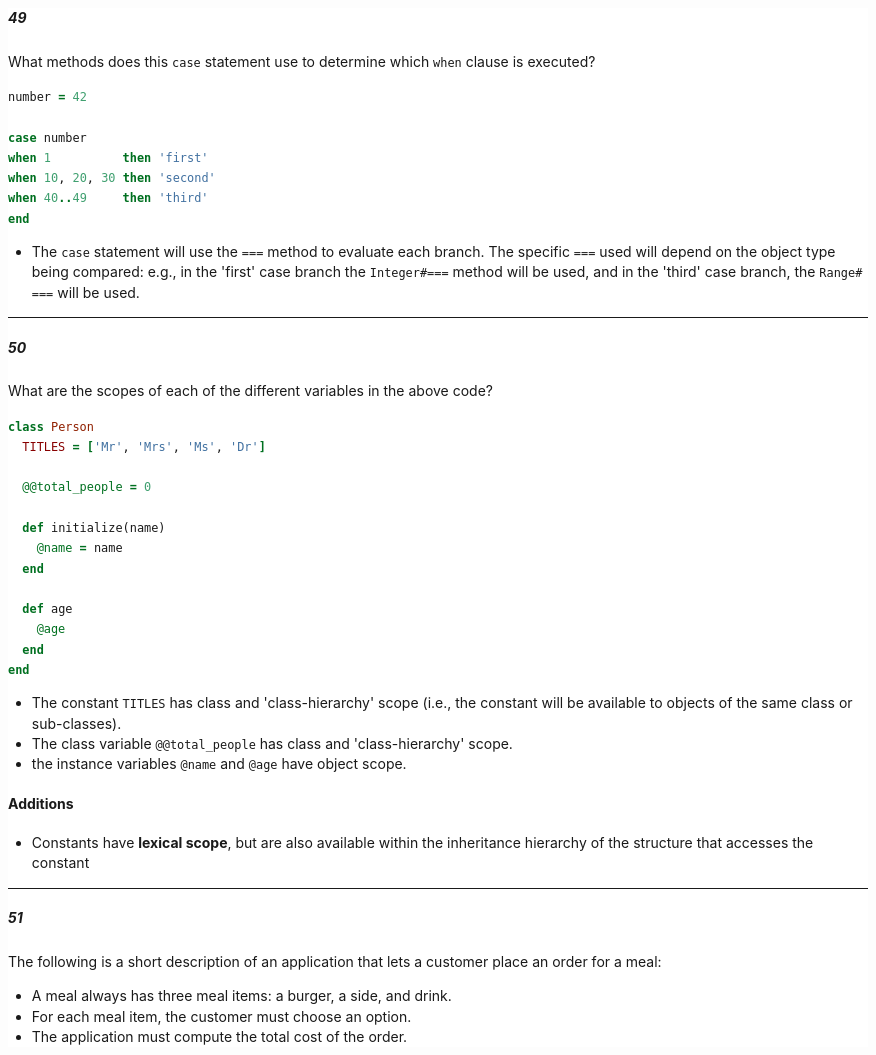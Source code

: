 ##### 49
What methods does this `case` statement use to determine which `when` clause is executed?

```ruby
number = 42

case number
when 1          then 'first'
when 10, 20, 30 then 'second'
when 40..49     then 'third'
end
```

- The `case` statement will use the `===` method to evaluate each branch.  The specific `===` used will depend on the object type being compared:  e.g., in the 'first' case branch the `Integer#===` method will be used, and in the 'third' case branch, the `Range#===` will be used.


---

##### 50
What are the scopes of each of the different variables in the above code?

```ruby
class Person
  TITLES = ['Mr', 'Mrs', 'Ms', 'Dr']

  @@total_people = 0

  def initialize(name)
    @name = name
  end

  def age
    @age
  end
end
```

- The constant `TITLES` has class and 'class-hierarchy' scope (i.e., the constant will be available to objects of the same class or sub-classes).
- The class variable `@@total_people` has class and 'class-hierarchy' scope.
- the instance variables `@name` and `@age` have object scope.

#### Additions
- Constants have **lexical scope**, but are also available within the inheritance hierarchy of the structure that accesses the constant
---

##### 51
The following is a short description of an application that lets a customer place an order for a meal:

- A meal always has three meal items: a burger, a side, and drink.
- For each meal item, the customer must choose an option.
- The application must compute the total cost of the order.
